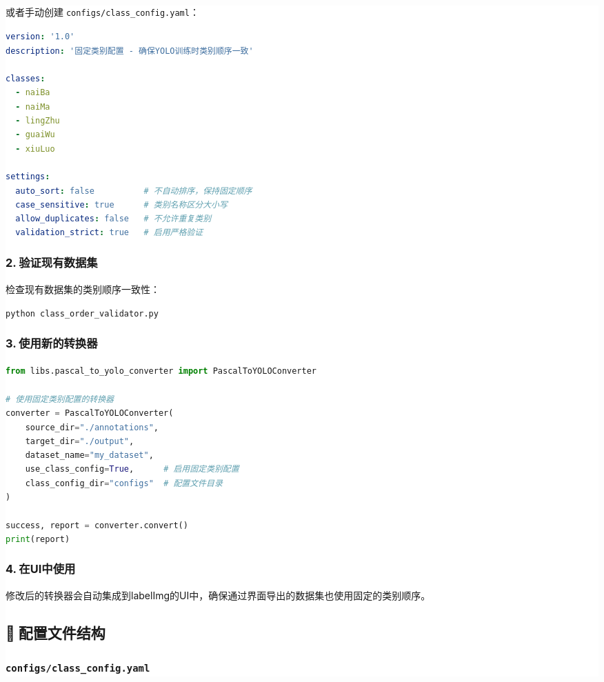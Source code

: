 或者手动创建 `configs/class_config.yaml`：

```yaml
version: '1.0'
description: '固定类别配置 - 确保YOLO训练时类别顺序一致'

classes:
  - naiBa
  - naiMa  
  - lingZhu
  - guaiWu
  - xiuLuo

settings:
  auto_sort: false          # 不自动排序，保持固定顺序
  case_sensitive: true      # 类别名称区分大小写
  allow_duplicates: false   # 不允许重复类别
  validation_strict: true   # 启用严格验证
```

### 2. 验证现有数据集

检查现有数据集的类别顺序一致性：

```bash
python class_order_validator.py
```

### 3. 使用新的转换器

```python
from libs.pascal_to_yolo_converter import PascalToYOLOConverter

# 使用固定类别配置的转换器
converter = PascalToYOLOConverter(
    source_dir="./annotations",
    target_dir="./output",
    dataset_name="my_dataset",
    use_class_config=True,      # 启用固定类别配置
    class_config_dir="configs"  # 配置文件目录
)

success, report = converter.convert()
print(report)
```

### 4. 在UI中使用

修改后的转换器会自动集成到labelImg的UI中，确保通过界面导出的数据集也使用固定的类别顺序。

## 🔧 配置文件结构

### `configs/class_config.yaml`
